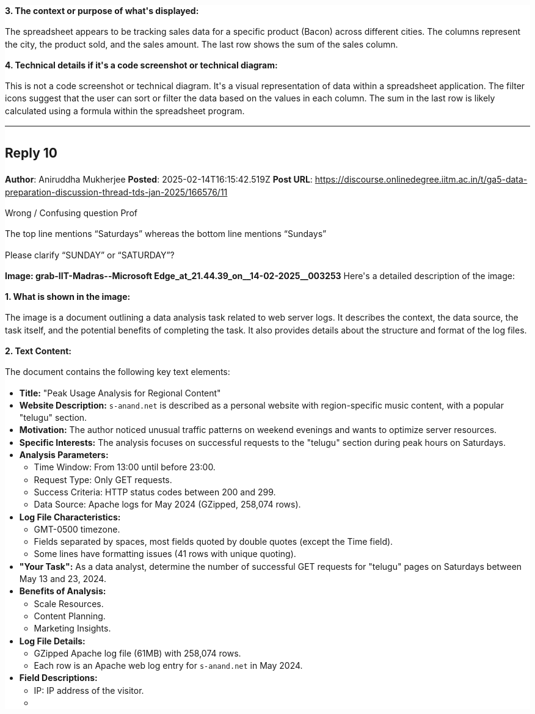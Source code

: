 **3. The context or purpose of what's displayed:**

The spreadsheet appears to be tracking sales data for a specific product (Bacon) across different cities. The columns represent the city, the product sold, and the sales amount. The last row shows the sum of the sales column.

**4. Technical details if it's a code screenshot or technical diagram:**

This is not a code screenshot or technical diagram. It's a visual representation of data within a spreadsheet application. The filter icons suggest that the user can sort or filter the data based on the values in each column. The sum in the last row is likely calculated using a formula within the spreadsheet program.

---

## Reply 10
**Author**: Aniruddha Mukherjee
**Posted**: 2025-02-14T16:15:42.519Z
**Post URL**: https://discourse.onlinedegree.iitm.ac.in/t/ga5-data-preparation-discussion-thread-tds-jan-2025/166576/11

Wrong / Confusing question Prof

The top line mentions “Saturdays” whereas the bottom line mentions “Sundays”

Please clarify “SUNDAY” or “SATURDAY”?

**Image: grab-IIT-Madras--Microsoft Edge_at_21.44.39_on__14-02-2025__003253**
Here's a detailed description of the image:

**1. What is shown in the image:**

The image is a document outlining a data analysis task related to web server logs. It describes the context, the data source, the task itself, and the potential benefits of completing the task. It also provides details about the structure and format of the log files.

**2. Text Content:**

The document contains the following key text elements:

*   **Title:** "Peak Usage Analysis for Regional Content"
*   **Website Description:** `s-anand.net` is described as a personal website with region-specific music content, with a popular "telugu" section.
*   **Motivation:** The author noticed unusual traffic patterns on weekend evenings and wants to optimize server resources.
*   **Specific Interests:** The analysis focuses on successful requests to the "telugu" section during peak hours on Saturdays.
*   **Analysis Parameters:**
    *   Time Window: From 13:00 until before 23:00.
    *   Request Type: Only GET requests.
    *   Success Criteria: HTTP status codes between 200 and 299.
    *   Data Source: Apache logs for May 2024 (GZipped, 258,074 rows).
*   **Log File Characteristics:**
    *   GMT-0500 timezone.
    *   Fields separated by spaces, most fields quoted by double quotes (except the Time field).
    *   Some lines have formatting issues (41 rows with unique quoting).
*   **"Your Task":** As a data analyst, determine the number of successful GET requests for "telugu" pages on Saturdays between May 13 and 23, 2024.
*   **Benefits of Analysis:**
    *   Scale Resources.
    *   Content Planning.
    *   Marketing Insights.
*   **Log File Details:**
    *   GZipped Apache log file (61MB) with 258,074 rows.
    *   Each row is an Apache web log entry for `s-anand.net` in May 2024.
*   **Field Descriptions:**
    *   IP: IP address of the visitor.
    *
